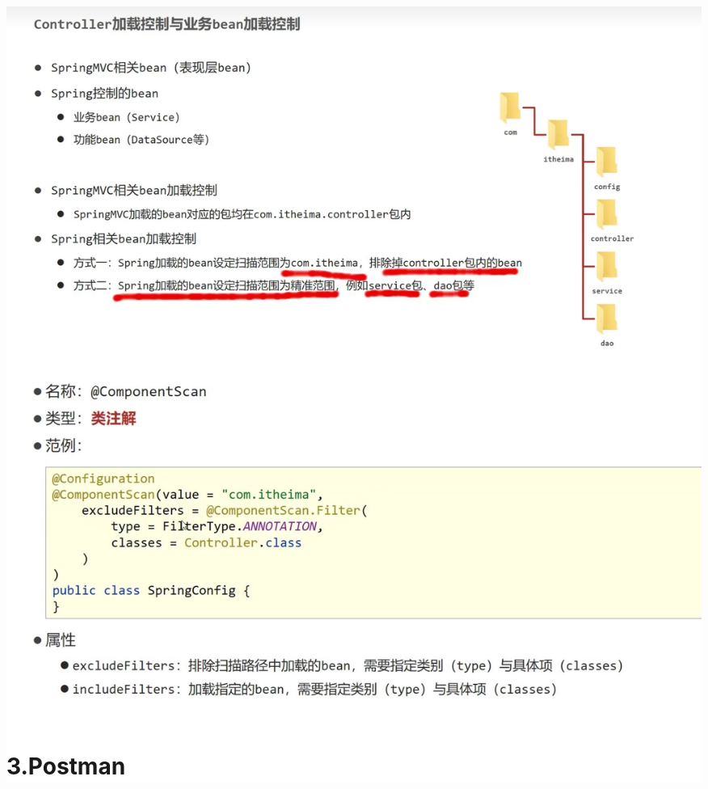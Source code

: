 ![image-20220927001723876](typora图片/image-20220927001723876.png)

![image-20220927002139134](typora图片/image-20220927002139134.png)

# 3.Postman
